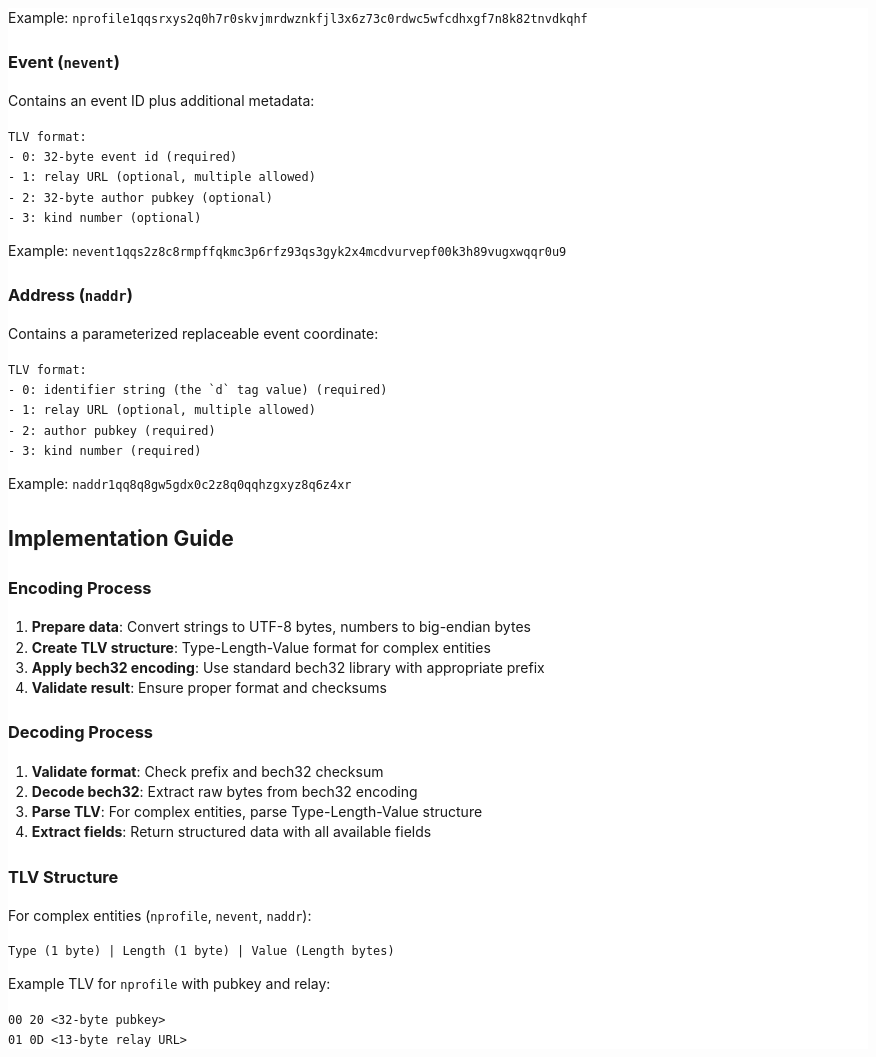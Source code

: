 Example: `nprofile1qqsrxys2q0h7r0skvjmrdwznkfjl3x6z73c0rdwc5wfcdhxgf7n8k82tnvdkqhf`

### Event (`nevent`)
Contains an event ID plus additional metadata:

```  
TLV format:
- 0: 32-byte event id (required)
- 1: relay URL (optional, multiple allowed)
- 2: 32-byte author pubkey (optional)
- 3: kind number (optional)
```

Example: `nevent1qqs2z8c8rmpffqkmc3p6rfz93qs3gyk2x4mcdvurvepf00k3h89vugxwqqr0u9`

### Address (`naddr`)
Contains a parameterized replaceable event coordinate:

```
TLV format:  
- 0: identifier string (the `d` tag value) (required)
- 1: relay URL (optional, multiple allowed)
- 2: author pubkey (required)
- 3: kind number (required)
```

Example: `naddr1qq8q8gw5gdx0c2z8q0qqhzgxyz8q6z4xr`

## Implementation Guide

### Encoding Process
1. **Prepare data**: Convert strings to UTF-8 bytes, numbers to big-endian bytes
2. **Create TLV structure**: Type-Length-Value format for complex entities
3. **Apply bech32 encoding**: Use standard bech32 library with appropriate prefix
4. **Validate result**: Ensure proper format and checksums

### Decoding Process  
1. **Validate format**: Check prefix and bech32 checksum
2. **Decode bech32**: Extract raw bytes from bech32 encoding
3. **Parse TLV**: For complex entities, parse Type-Length-Value structure
4. **Extract fields**: Return structured data with all available fields

### TLV Structure
For complex entities (`nprofile`, `nevent`, `naddr`):

```
Type (1 byte) | Length (1 byte) | Value (Length bytes)
```

Example TLV for `nprofile` with pubkey and relay:
```
00 20 <32-byte pubkey>
01 0D <13-byte relay URL>
```
